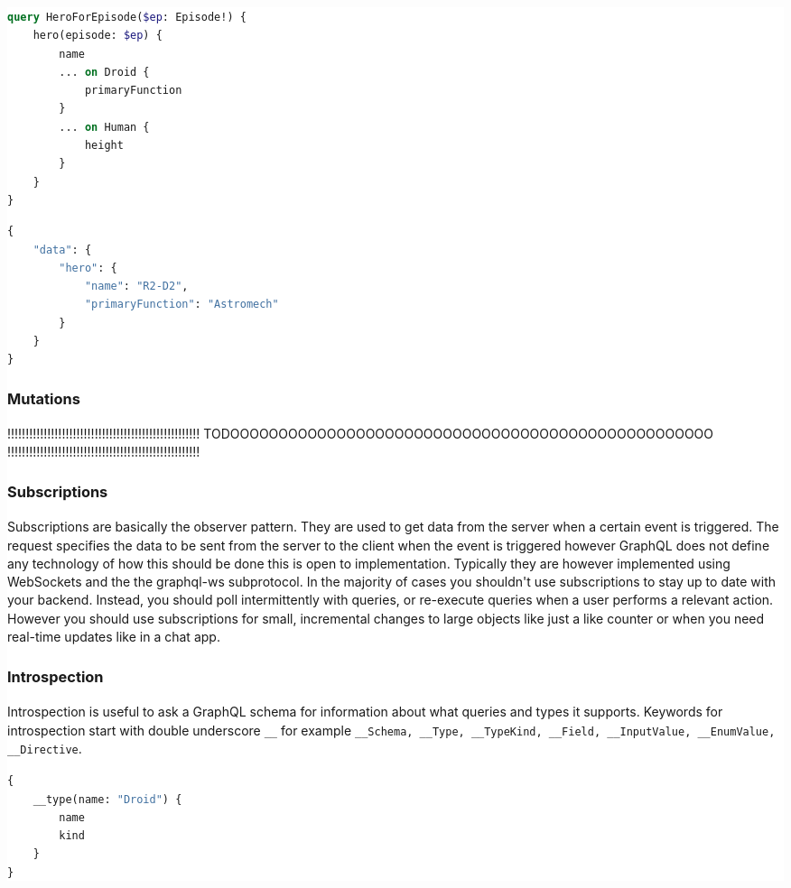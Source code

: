 ```graphql title="GraphQL Query"
query HeroForEpisode($ep: Episode!) {
    hero(episode: $ep) {
        name
        ... on Droid {
            primaryFunction
        }
        ... on Human {
            height
        }
    }
}
```

```graphql title="GraphQL Response"
{
    "data": {
        "hero": {
            "name": "R2-D2",
            "primaryFunction": "Astromech"
        }
    }
}
```

### Mutations

!!!!!!!!!!!!!!!!!!!!!!!!!!!!!!!!!!!!!!!!!!!!!!!!!!!!!
TODOOOOOOOOOOOOOOOOOOOOOOOOOOOOOOOOOOOOOOOOOOOOOOOOOO
!!!!!!!!!!!!!!!!!!!!!!!!!!!!!!!!!!!!!!!!!!!!!!!!!!!!!

### Subscriptions

Subscriptions are basically the observer pattern. They are used to get data from the server when a certain event is triggered. The request specifies the data to be sent from the server to the client when the event is triggered however GraphQL does not define any technology of how this should be done this is open to implementation. Typically
they are however implemented using WebSockets and the the graphql-ws subprotocol. In the majority of cases you shouldn't use subscriptions to stay up to date with your backend. Instead, you should poll intermittently with queries, or re-execute queries when a user performs a relevant action. However you should use subscriptions for small, incremental changes to large objects like just a like counter or when you need real-time updates like in a chat app.

### Introspection

Introspection is useful to ask a GraphQL schema for information about what queries and types it supports. Keywords for introspection start with double underscore `__` for example `__Schema, __Type, __TypeKind, __Field, __InputValue, __EnumValue, __Directive`.

```graphql title="GraphQL Query"
{
    __type(name: "Droid") {
        name
        kind
    }
}
```
